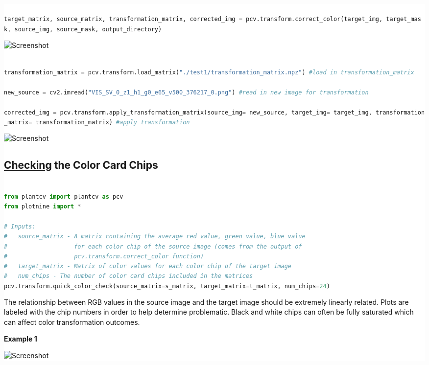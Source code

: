 
```python

target_matrix, source_matrix, transformation_matrix, corrected_img = pcv.transform.correct_color(target_img, target_mask, source_img, source_mask, output_directory)

```

![Screenshot](img/documentation_images/color_correction_tutorial/hstack_incomplete.jpg)


```python

transformation_matrix = pcv.transform.load_matrix("./test1/transformation_matrix.npz") #load in transformation_matrix

new_source = cv2.imread("VIS_SV_0_z1_h1_g0_e65_v500_376217_0.png") #read in new image for transformation

corrected_img = pcv.transform.apply_transformation_matrix(source_img= new_source, target_img= target_img, transformation_matrix= transformation_matrix) #apply transformation

```

![Screenshot](img/documentation_images/color_correction_tutorial/hstack_incomplete_plants.jpg)

## [Checking](transform_correct_color.md#checking-a-color-card) the Color Card Chips

```python

from plantcv import plantcv as pcv
from plotnine import *

# Inputs: 
#   source_matrix - A matrix containing the average red value, green value, blue value 
#                   for each color chip of the source image (comes from the output of 
#                   pcv.transform.correct_color function)
#   target_matrix - Matrix of color values for each color chip of the target image 
#   num_chips - The number of color card chips included in the matrices
pcv.transform.quick_color_check(source_matrix=s_matrix, target_matrix=t_matrix, num_chips=24)

```

The relationship between RGB values in the source image and the target image should be extremely linearly related.
Plots are labeled with the chip numbers in order to help determine problematic. Black and white chips can often be fully saturated which can
affect color transformation outcomes.

**Example 1**

![Screenshot](img/tutorial_images/colorchecker_mask/ggplot_quick_check_good.png)
